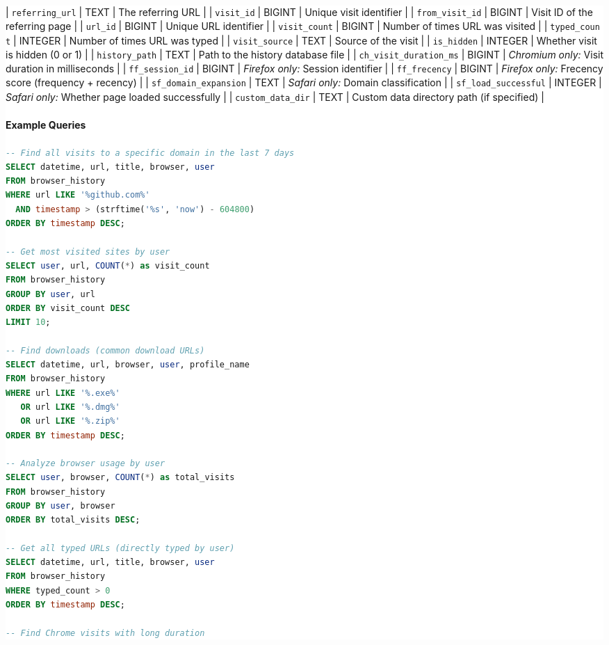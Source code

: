 | `referring_url` | TEXT | The referring URL |
| `visit_id` | BIGINT | Unique visit identifier |
| `from_visit_id` | BIGINT | Visit ID of the referring page |
| `url_id` | BIGINT | Unique URL identifier |
| `visit_count` | BIGINT | Number of times URL was visited |
| `typed_count` | INTEGER | Number of times URL was typed |
| `visit_source` | TEXT | Source of the visit |
| `is_hidden` | INTEGER | Whether visit is hidden (0 or 1) |
| `history_path` | TEXT | Path to the history database file |
| `ch_visit_duration_ms` | BIGINT | *Chromium only:* Visit duration in milliseconds |
| `ff_session_id` | BIGINT | *Firefox only:* Session identifier |
| `ff_frecency` | BIGINT | *Firefox only:* Frecency score (frequency + recency) |
| `sf_domain_expansion` | TEXT | *Safari only:* Domain classification |
| `sf_load_successful` | INTEGER | *Safari only:* Whether page loaded successfully |
| `custom_data_dir` | TEXT | Custom data directory path (if specified) |

#### Example Queries

```sql
-- Find all visits to a specific domain in the last 7 days
SELECT datetime, url, title, browser, user 
FROM browser_history 
WHERE url LIKE '%github.com%' 
  AND timestamp > (strftime('%s', 'now') - 604800)
ORDER BY timestamp DESC;

-- Get most visited sites by user
SELECT user, url, COUNT(*) as visit_count
FROM browser_history
GROUP BY user, url
ORDER BY visit_count DESC
LIMIT 10;

-- Find downloads (common download URLs)
SELECT datetime, url, browser, user, profile_name
FROM browser_history
WHERE url LIKE '%.exe%' 
   OR url LIKE '%.dmg%' 
   OR url LIKE '%.zip%'
ORDER BY timestamp DESC;

-- Analyze browser usage by user
SELECT user, browser, COUNT(*) as total_visits
FROM browser_history
GROUP BY user, browser
ORDER BY total_visits DESC;

-- Get all typed URLs (directly typed by user)
SELECT datetime, url, title, browser, user
FROM browser_history
WHERE typed_count > 0
ORDER BY timestamp DESC;

-- Find Chrome visits with long duration
```